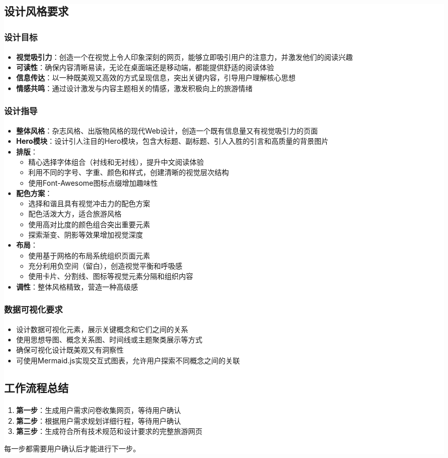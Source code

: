 ## 设计风格要求

### 设计目标
- **视觉吸引力**：创造一个在视觉上令人印象深刻的网页，能够立即吸引用户的注意力，并激发他们的阅读兴趣
- **可读性**：确保内容清晰易读，无论在桌面端还是移动端，都能提供舒适的阅读体验
- **信息传达**：以一种既美观又高效的方式呈现信息，突出关键内容，引导用户理解核心思想
- **情感共鸣**：通过设计激发与内容主题相关的情感，激发积极向上的旅游情绪

### 设计指导
- **整体风格**：杂志风格、出版物风格的现代Web设计，创造一个既有信息量又有视觉吸引力的页面
- **Hero模块**：设计引人注目的Hero模块，包含大标题、副标题、引人入胜的引言和高质量的背景图片
- **排版**：
  - 精心选择字体组合（衬线和无衬线），提升中文阅读体验
  - 利用不同的字号、字重、颜色和样式，创建清晰的视觉层次结构
  - 使用Font-Awesome图标点缀增加趣味性
- **配色方案**：
  - 选择和谐且具有视觉冲击力的配色方案
  - 配色活泼大方，适合旅游风格
  - 使用高对比度的颜色组合突出重要元素
  - 探索渐变、阴影等效果增加视觉深度
- **布局**：
  - 使用基于网格的布局系统组织页面元素
  - 充分利用负空间（留白），创造视觉平衡和呼吸感
  - 使用卡片、分割线、图标等视觉元素分隔和组织内容
- **调性**：整体风格精致，营造一种高级感

### 数据可视化要求
- 设计数据可视化元素，展示关键概念和它们之间的关系
- 使用思想导图、概念关系图、时间线或主题聚类展示等方式
- 确保可视化设计既美观又有洞察性
- 可使用Mermaid.js实现交互式图表，允许用户探索不同概念之间的关联

## 工作流程总结

1. **第一步**：生成用户需求问卷收集网页，等待用户确认
2. **第二步**：根据用户需求规划详细行程，等待用户确认  
3. **第三步**：生成符合所有技术规范和设计要求的完整旅游网页

每一步都需要用户确认后才能进行下一步。